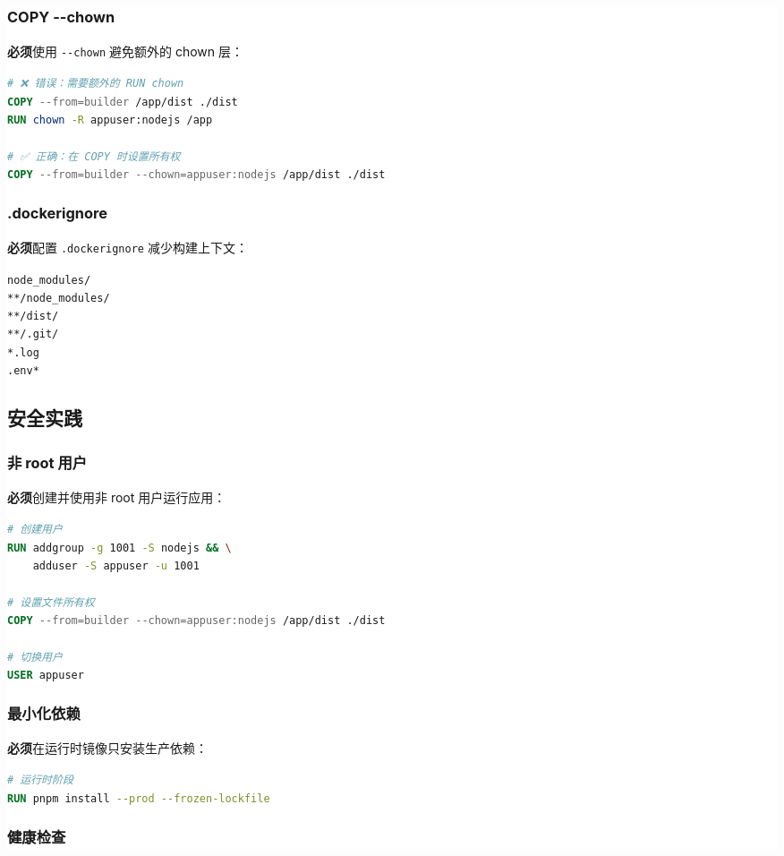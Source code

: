 ### COPY --chown

**必须**使用 `--chown` 避免额外的 chown 层：

```dockerfile
# ❌ 错误：需要额外的 RUN chown
COPY --from=builder /app/dist ./dist
RUN chown -R appuser:nodejs /app

# ✅ 正确：在 COPY 时设置所有权
COPY --from=builder --chown=appuser:nodejs /app/dist ./dist
```

### .dockerignore

**必须**配置 `.dockerignore` 减少构建上下文：

```
node_modules/
**/node_modules/
**/dist/
**/.git/
*.log
.env*
```

## 安全实践

### 非 root 用户

**必须**创建并使用非 root 用户运行应用：

```dockerfile
# 创建用户
RUN addgroup -g 1001 -S nodejs && \
    adduser -S appuser -u 1001

# 设置文件所有权
COPY --from=builder --chown=appuser:nodejs /app/dist ./dist

# 切换用户
USER appuser
```

### 最小化依赖

**必须**在运行时镜像只安装生产依赖：

```dockerfile
# 运行时阶段
RUN pnpm install --prod --frozen-lockfile
```

### 健康检查
